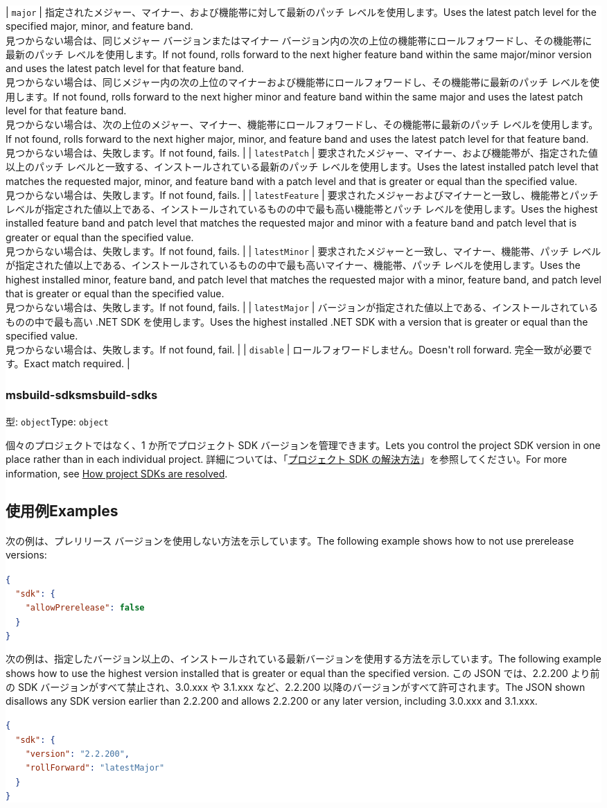 | `major`       | <span data-ttu-id="bc525-156">指定されたメジャー、マイナー、および機能帯に対して最新のパッチ レベルを使用します。</span><span class="sxs-lookup"><span data-stu-id="bc525-156">Uses the latest patch level for the specified major, minor, and feature band.</span></span> <br> <span data-ttu-id="bc525-157">見つからない場合は、同じメジャー バージョンまたはマイナー バージョン内の次の上位の機能帯にロールフォワードし、その機能帯に最新のパッチ レベルを使用します。</span><span class="sxs-lookup"><span data-stu-id="bc525-157">If not found, rolls forward to the next higher feature band within the same major/minor version and uses the latest patch level for that feature band.</span></span> <br> <span data-ttu-id="bc525-158">見つからない場合は、同じメジャー内の次の上位のマイナーおよび機能帯にロールフォワードし、その機能帯に最新のパッチ レベルを使用します。</span><span class="sxs-lookup"><span data-stu-id="bc525-158">If not found, rolls forward to the next higher minor and feature band within the same major and uses the latest patch level for that feature band.</span></span> <br> <span data-ttu-id="bc525-159">見つからない場合は、次の上位のメジャー、マイナー、機能帯にロールフォワードし、その機能帯に最新のパッチ レベルを使用します。</span><span class="sxs-lookup"><span data-stu-id="bc525-159">If not found, rolls forward to the next higher major, minor, and feature band and uses the latest patch level for that feature band.</span></span> <br> <span data-ttu-id="bc525-160">見つからない場合は、失敗します。</span><span class="sxs-lookup"><span data-stu-id="bc525-160">If not found, fails.</span></span> |
| `latestPatch` | <span data-ttu-id="bc525-161">要求されたメジャー、マイナー、および機能帯が、指定された値以上のパッチ レベルと一致する、インストールされている最新のパッチ レベルを使用します。</span><span class="sxs-lookup"><span data-stu-id="bc525-161">Uses the latest installed patch level that matches the requested major, minor, and feature band with a patch level and that is greater or equal than the specified value.</span></span> <br> <span data-ttu-id="bc525-162">見つからない場合は、失敗します。</span><span class="sxs-lookup"><span data-stu-id="bc525-162">If not found, fails.</span></span> |
| `latestFeature` | <span data-ttu-id="bc525-163">要求されたメジャーおよびマイナーと一致し、機能帯とパッチ レベルが指定された値以上である、インストールされているものの中で最も高い機能帯とパッチ レベルを使用します。</span><span class="sxs-lookup"><span data-stu-id="bc525-163">Uses the highest installed feature band and patch level that matches the requested major and minor with a feature band and patch level that is greater or equal than the specified value.</span></span> <br> <span data-ttu-id="bc525-164">見つからない場合は、失敗します。</span><span class="sxs-lookup"><span data-stu-id="bc525-164">If not found, fails.</span></span> |
| `latestMinor` | <span data-ttu-id="bc525-165">要求されたメジャーと一致し、マイナー、機能帯、パッチ レベルが指定された値以上である、インストールされているものの中で最も高いマイナー、機能帯、パッチ レベルを使用します。</span><span class="sxs-lookup"><span data-stu-id="bc525-165">Uses the highest installed minor, feature band, and patch level that matches the requested major with a minor, feature band, and patch level that is greater or equal than the specified value.</span></span> <br> <span data-ttu-id="bc525-166">見つからない場合は、失敗します。</span><span class="sxs-lookup"><span data-stu-id="bc525-166">If not found, fails.</span></span> |
| `latestMajor` | <span data-ttu-id="bc525-167">バージョンが指定された値以上である、インストールされているものの中で最も高い .NET SDK を使用します。</span><span class="sxs-lookup"><span data-stu-id="bc525-167">Uses the highest installed .NET SDK with a version that is greater or equal than the specified value.</span></span> <br> <span data-ttu-id="bc525-168">見つからない場合は、失敗します。</span><span class="sxs-lookup"><span data-stu-id="bc525-168">If not found, fail.</span></span> |
| `disable`     | <span data-ttu-id="bc525-169">ロールフォワードしません。</span><span class="sxs-lookup"><span data-stu-id="bc525-169">Doesn't roll forward.</span></span> <span data-ttu-id="bc525-170">完全一致が必要です。</span><span class="sxs-lookup"><span data-stu-id="bc525-170">Exact match required.</span></span> |

### <a name="msbuild-sdks"></a><span data-ttu-id="bc525-171">msbuild-sdks</span><span class="sxs-lookup"><span data-stu-id="bc525-171">msbuild-sdks</span></span>

<span data-ttu-id="bc525-172">型: `object`</span><span class="sxs-lookup"><span data-stu-id="bc525-172">Type: `object`</span></span>

<span data-ttu-id="bc525-173">個々のプロジェクトではなく、1 か所でプロジェクト SDK バージョンを管理できます。</span><span class="sxs-lookup"><span data-stu-id="bc525-173">Lets you control the project SDK version in one place rather than in each individual project.</span></span> <span data-ttu-id="bc525-174">詳細については、「[プロジェクト SDK の解決方法](/visualstudio/msbuild/how-to-use-project-sdk#how-project-sdks-are-resolved)」を参照してください。</span><span class="sxs-lookup"><span data-stu-id="bc525-174">For more information, see [How project SDKs are resolved](/visualstudio/msbuild/how-to-use-project-sdk#how-project-sdks-are-resolved).</span></span>

## <a name="examples"></a><span data-ttu-id="bc525-175">使用例</span><span class="sxs-lookup"><span data-stu-id="bc525-175">Examples</span></span>

<span data-ttu-id="bc525-176">次の例は、プレリリース バージョンを使用しない方法を示しています。</span><span class="sxs-lookup"><span data-stu-id="bc525-176">The following example shows how to not use prerelease versions:</span></span>

```json
{
  "sdk": {
    "allowPrerelease": false
  }
}
```

<span data-ttu-id="bc525-177">次の例は、指定したバージョン以上の、インストールされている最新バージョンを使用する方法を示しています。</span><span class="sxs-lookup"><span data-stu-id="bc525-177">The following example shows how to use the highest version installed that is greater or equal than the specified version.</span></span> <span data-ttu-id="bc525-178">この JSON では、2.2.200 より前の SDK バージョンがすべて禁止され、3.0.xxx や 3.1.xxx など、2.2.200 以降のバージョンがすべて許可されます。</span><span class="sxs-lookup"><span data-stu-id="bc525-178">The JSON shown disallows any SDK version earlier than 2.2.200 and allows 2.2.200 or any later version, including 3.0.xxx and 3.1.xxx.</span></span>

```json
{
  "sdk": {
    "version": "2.2.200",
    "rollForward": "latestMajor"
  }
}
```
